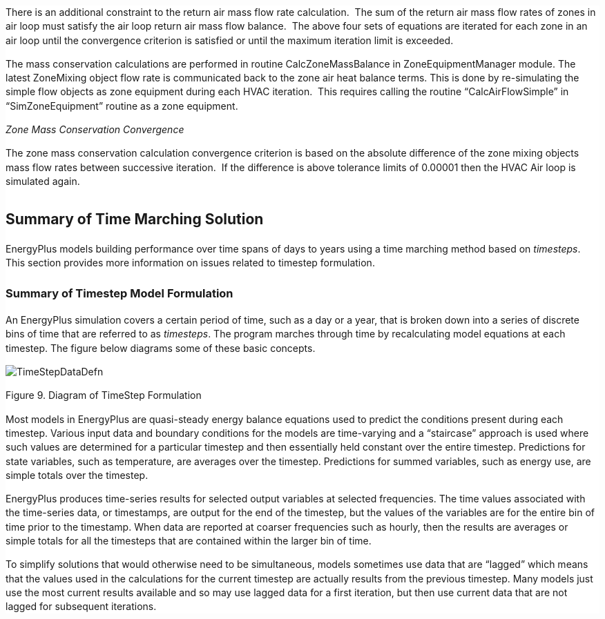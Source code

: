 

There is an additional constraint to the return air mass flow rate calculation.  The sum of the return air mass flow rates of zones in air loop must satisfy the air loop return air mass flow balance.  The above four sets of equations are iterated for each zone in an air loop until the convergence criterion is satisfied or until the maximum iteration limit is exceeded.



The mass conservation calculations are performed in routine CalcZoneMassBalance in ZoneEquipmentManager module. The latest ZoneMixing object flow rate is communicated back to the zone air heat balance terms. This is done by re-simulating the simple flow objects as zone equipment during each HVAC iteration.  This requires calling the routine “CalcAirFlowSimple” in “SimZoneEquipment” routine as a zone equipment.



*Zone Mass Conservation Convergence*

The zone mass conservation calculation convergence criterion is based on the absolute difference of the zone mixing objects mass flow rates between successive iteration.  If the difference is above tolerance limits of 0.00001 then the HVAC Air loop is simulated again.





Summary of Time Marching Solution
---------------------------------

EnergyPlus models building performance over time spans of days to years using a time marching method based on *timesteps*. This section provides more information on issues related to timestep formulation.

### Summary of Timestep Model Formulation

An EnergyPlus simulation covers a certain period of time, such as a day or a year, that is broken down into a series of discrete bins of time that are referred to as *timesteps*. The program marches through time by recalculating model equations at each timestep. The figure below diagrams some of these basic concepts.

![TimeStepDataDefn](EngineeringReference/media/image141.png)

Figure 9. Diagram of TimeStep Formulation

Most models in EnergyPlus are quasi-steady energy balance equations used to predict the conditions present during each timestep. Various input data and boundary conditions for the models are time-varying and a “staircase” approach is used where such values are determined for a particular timestep and then essentially held constant over the entire timestep. Predictions for state variables, such as temperature, are averages over the timestep. Predictions for summed variables, such as energy use, are simple totals over the timestep.

EnergyPlus produces time-series results for selected output variables at selected frequencies. The time values associated with the time-series data, or timestamps, are output for the end of the timestep, but the values of the variables are for the entire bin of time prior to the timestamp. When data are reported at coarser frequencies such as hourly, then the results are averages or simple totals for all the timesteps that are contained within the larger bin of time.

To simplify solutions that would otherwise need to be simultaneous, models sometimes use data that are “lagged” which means that the values used in the calculations for the current timestep are actually results from the previous timestep. Many models just use the most current results available and so may use lagged data for a first iteration, but then use current data that are not lagged for subsequent iterations.

